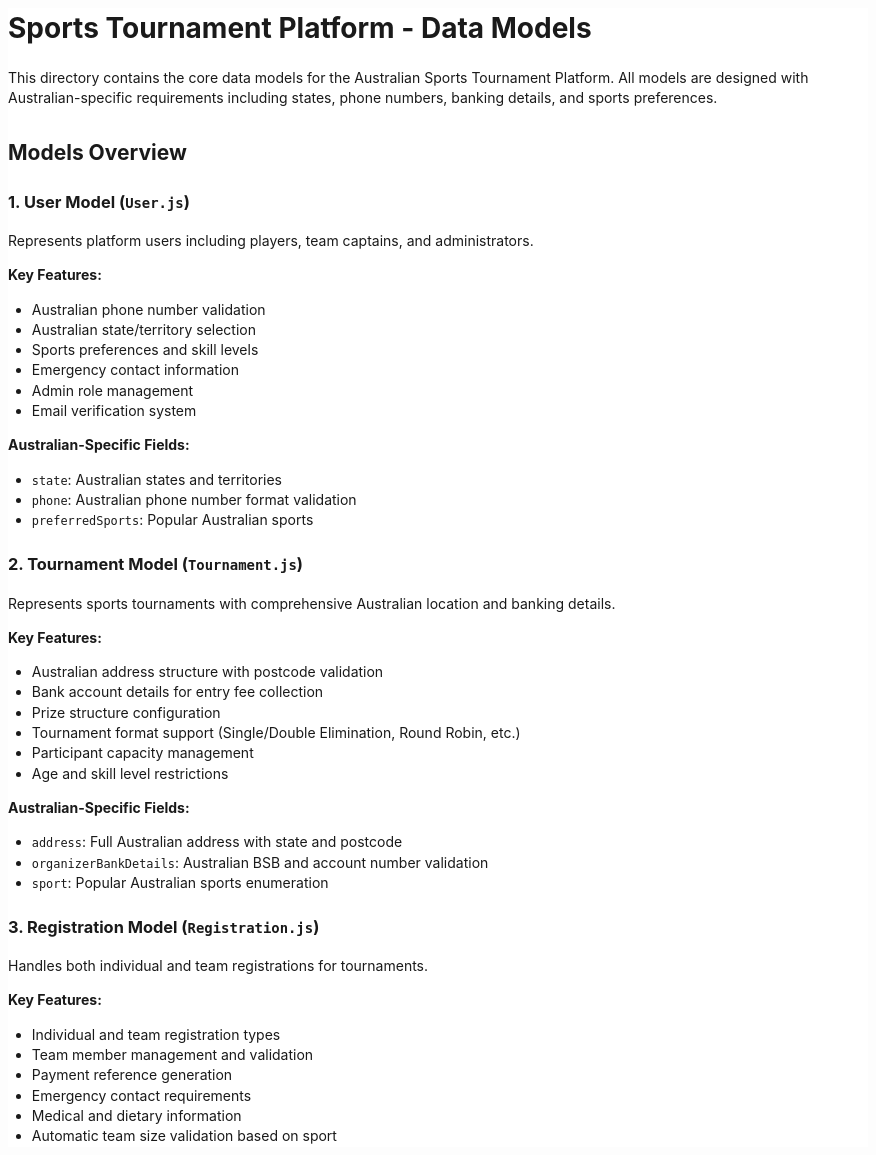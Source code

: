 # Sports Tournament Platform - Data Models

This directory contains the core data models for the Australian Sports Tournament Platform. All models are designed with Australian-specific requirements including states, phone numbers, banking details, and sports preferences.

## Models Overview

### 1. User Model (`User.js`)
Represents platform users including players, team captains, and administrators.

**Key Features:**
- Australian phone number validation
- Australian state/territory selection
- Sports preferences and skill levels
- Emergency contact information
- Admin role management
- Email verification system

**Australian-Specific Fields:**
- `state`: Australian states and territories
- `phone`: Australian phone number format validation
- `preferredSports`: Popular Australian sports

### 2. Tournament Model (`Tournament.js`)
Represents sports tournaments with comprehensive Australian location and banking details.

**Key Features:**
- Australian address structure with postcode validation
- Bank account details for entry fee collection
- Prize structure configuration
- Tournament format support (Single/Double Elimination, Round Robin, etc.)
- Participant capacity management
- Age and skill level restrictions

**Australian-Specific Fields:**
- `address`: Full Australian address with state and postcode
- `organizerBankDetails`: Australian BSB and account number validation
- `sport`: Popular Australian sports enumeration

### 3. Registration Model (`Registration.js`)
Handles both individual and team registrations for tournaments.

**Key Features:**
- Individual and team registration types
- Team member management and validation
- Payment reference generation
- Emergency contact requirements
- Medical and dietary information
- Automatic team size validation based on sport
